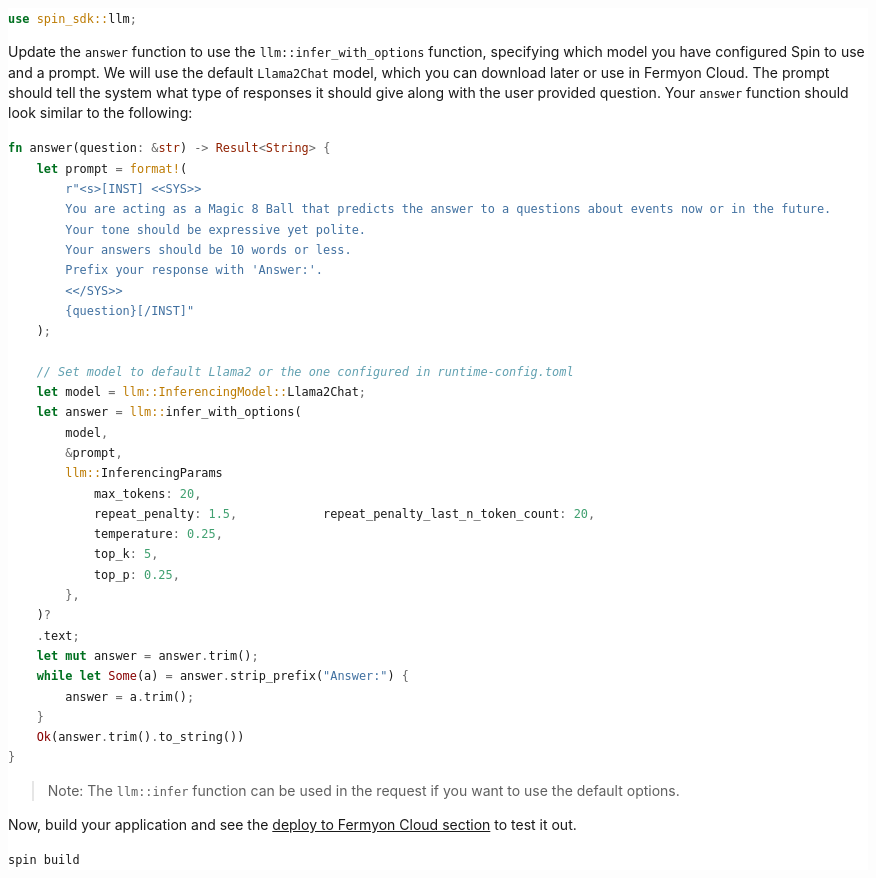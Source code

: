 ```rs
use spin_sdk::llm;
```

Update the `answer` function to use the `llm::infer_with_options` function, specifying which model you have configured Spin to
use and a prompt. We will use the default `Llama2Chat` model, which you can download later or use in Fermyon Cloud. The
prompt should tell the system what type of responses it should give along with the user provided
question. Your `answer` function should look similar to the following:

```rs
fn answer(question: &str) -> Result<String> {
    let prompt = format!(
        r"<s>[INST] <<SYS>>
        You are acting as a Magic 8 Ball that predicts the answer to a questions about events now or in the future.
        Your tone should be expressive yet polite.
        Your answers should be 10 words or less.
        Prefix your response with 'Answer:'.
        <</SYS>>
        {question}[/INST]"
    );

    // Set model to default Llama2 or the one configured in runtime-config.toml
    let model = llm::InferencingModel::Llama2Chat;
    let answer = llm::infer_with_options(
        model,
        &prompt,
        llm::InferencingParams 
            max_tokens: 20,
            repeat_penalty: 1.5,            repeat_penalty_last_n_token_count: 20,
            temperature: 0.25,
            top_k: 5,
            top_p: 0.25,
        },
    )?
    .text;
    let mut answer = answer.trim();
    while let Some(a) = answer.strip_prefix("Answer:") {
        answer = a.trim();
    }
    Ok(answer.trim().to_string())
}
```

> Note: The `llm::infer` function can be used in the request if you want to use the default options.

Now, build your application and see the [deploy to Fermyon Cloud section](#deploy-to-cloud) to test it out.

```bash
spin build
```
